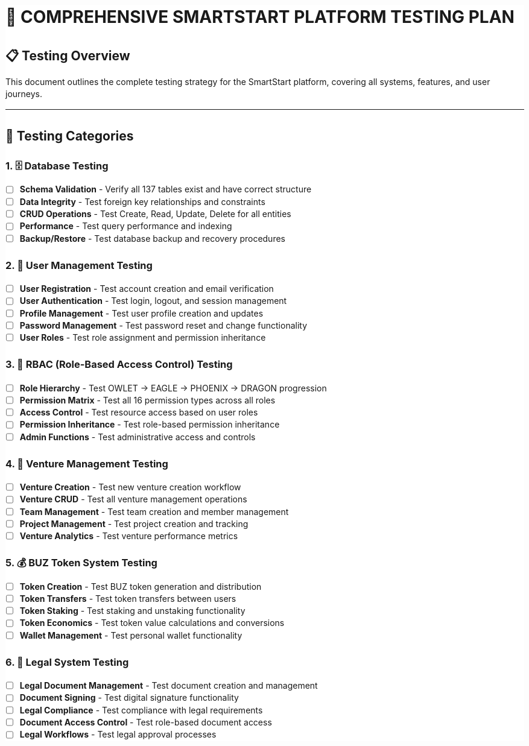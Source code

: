 # 🧪 **COMPREHENSIVE SMARTSTART PLATFORM TESTING PLAN**

## 📋 **Testing Overview**
This document outlines the complete testing strategy for the SmartStart platform, covering all systems, features, and user journeys.

---

## 🎯 **Testing Categories**

### **1. 🗄️ Database Testing**
- [ ] **Schema Validation** - Verify all 137 tables exist and have correct structure
- [ ] **Data Integrity** - Test foreign key relationships and constraints
- [ ] **CRUD Operations** - Test Create, Read, Update, Delete for all entities
- [ ] **Performance** - Test query performance and indexing
- [ ] **Backup/Restore** - Test database backup and recovery procedures

### **2. 👤 User Management Testing**
- [ ] **User Registration** - Test account creation and email verification
- [ ] **User Authentication** - Test login, logout, and session management
- [ ] **Profile Management** - Test user profile creation and updates
- [ ] **Password Management** - Test password reset and change functionality
- [ ] **User Roles** - Test role assignment and permission inheritance

### **3. 🔐 RBAC (Role-Based Access Control) Testing**
- [ ] **Role Hierarchy** - Test OWLET → EAGLE → PHOENIX → DRAGON progression
- [ ] **Permission Matrix** - Test all 16 permission types across all roles
- [ ] **Access Control** - Test resource access based on user roles
- [ ] **Permission Inheritance** - Test role-based permission inheritance
- [ ] **Admin Functions** - Test administrative access and controls

### **4. 🏢 Venture Management Testing**
- [ ] **Venture Creation** - Test new venture creation workflow
- [ ] **Venture CRUD** - Test all venture management operations
- [ ] **Team Management** - Test team creation and member management
- [ ] **Project Management** - Test project creation and tracking
- [ ] **Venture Analytics** - Test venture performance metrics

### **5. 💰 BUZ Token System Testing**
- [ ] **Token Creation** - Test BUZ token generation and distribution
- [ ] **Token Transfers** - Test token transfers between users
- [ ] **Token Staking** - Test staking and unstaking functionality
- [ ] **Token Economics** - Test token value calculations and conversions
- [ ] **Wallet Management** - Test personal wallet functionality

### **6. 📜 Legal System Testing**
- [ ] **Legal Document Management** - Test document creation and management
- [ ] **Document Signing** - Test digital signature functionality
- [ ] **Legal Compliance** - Test compliance with legal requirements
- [ ] **Document Access Control** - Test role-based document access
- [ ] **Legal Workflows** - Test legal approval processes

